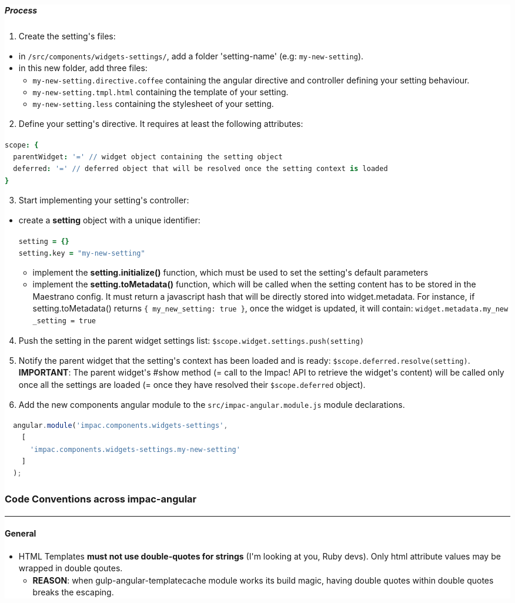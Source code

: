 ##### Process

1. Create the setting's files:
  - in `/src/components/widgets-settings/`, add a folder 'setting-name' (e.g: `my-new-setting`).
  - in this new folder, add three files:
    - `my-new-setting.directive.coffee` containing the angular directive and controller defining your setting behaviour.
    - `my-new-setting.tmpl.html` containing the template of your setting.
    - `my-new-setting.less` containing the stylesheet of your setting.

2. Define your setting's directive. It requires at least the following attributes:
  ```coffeescript
  scope: {
    parentWidget: '=' // widget object containing the setting object 
    deferred: '=' // deferred object that will be resolved once the setting context is loaded
  }
  ``` 

3. Start implementing your setting's controller:
  - create a **setting** object with a unique identifier:
    ```coffeescript
    setting = {}
    setting.key = "my-new-setting"
    ```
    - implement the **setting.initialize()** function, which must be used to set the setting's default parameters
    - implement the **setting.toMetadata()** function, which will be called when the setting content has to be stored in the Maestrano config. It must return a javascript hash that will be directly stored into widget.metadata. For instance, if setting.toMetadata() returns `{ my_new_setting: true }`, once the widget is updated, it will contain: `widget.metadata.my_new_setting = true`

4. Push the setting in the parent widget settings list: `$scope.widget.settings.push(setting)`

5. Notify the parent widget that the setting's context has been loaded and is ready: `$scope.deferred.resolve(setting)`.
**IMPORTANT**: The parent widget's #show method (= call to the Impac! API to retrieve the widget's content) will be called only once all the settings are loaded (= once they have resolved their `$scope.deferred` object). 

6. Add the new components angular module to the `src/impac-angular.module.js` module declarations.

  ```javascript
    angular.module('impac.components.widgets-settings',
      [
        'impac.components.widgets-settings.my-new-setting'
      ]
    );
  ```



### Code Conventions across impac-angular
---
#### General
- HTML Templates **must not use double-quotes for strings** (I'm looking at you, Ruby devs). Only html attribute values may be wrapped in double qoutes. 
  - **REASON**: when gulp-angular-templatecache module works its build magic, having double quotes within double quotes breaks the escaping.
 